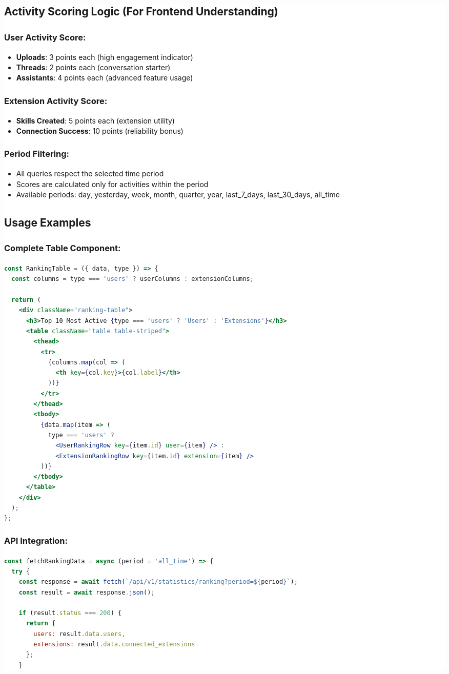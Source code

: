 ## Activity Scoring Logic (For Frontend Understanding)

### User Activity Score:
- **Uploads**: 3 points each (high engagement indicator)
- **Threads**: 2 points each (conversation starter)
- **Assistants**: 4 points each (advanced feature usage)

### Extension Activity Score:
- **Skills Created**: 5 points each (extension utility)
- **Connection Success**: 10 points (reliability bonus)

### Period Filtering:
- All queries respect the selected time period
- Scores are calculated only for activities within the period
- Available periods: day, yesterday, week, month, quarter, year, last_7_days, last_30_days, all_time

## Usage Examples

### Complete Table Component:
```jsx
const RankingTable = ({ data, type }) => {
  const columns = type === 'users' ? userColumns : extensionColumns;
  
  return (
    <div className="ranking-table">
      <h3>Top 10 Most Active {type === 'users' ? 'Users' : 'Extensions'}</h3>
      <table className="table table-striped">
        <thead>
          <tr>
            {columns.map(col => (
              <th key={col.key}>{col.label}</th>
            ))}
          </tr>
        </thead>
        <tbody>
          {data.map(item => (
            type === 'users' ? 
              <UserRankingRow key={item.id} user={item} /> :
              <ExtensionRankingRow key={item.id} extension={item} />
          ))}
        </tbody>
      </table>
    </div>
  );
};
```

### API Integration:
```javascript
const fetchRankingData = async (period = 'all_time') => {
  try {
    const response = await fetch(`/api/v1/statistics/ranking?period=${period}`);
    const result = await response.json();
    
    if (result.status === 200) {
      return {
        users: result.data.users,
        extensions: result.data.connected_extensions
      };
    }
```